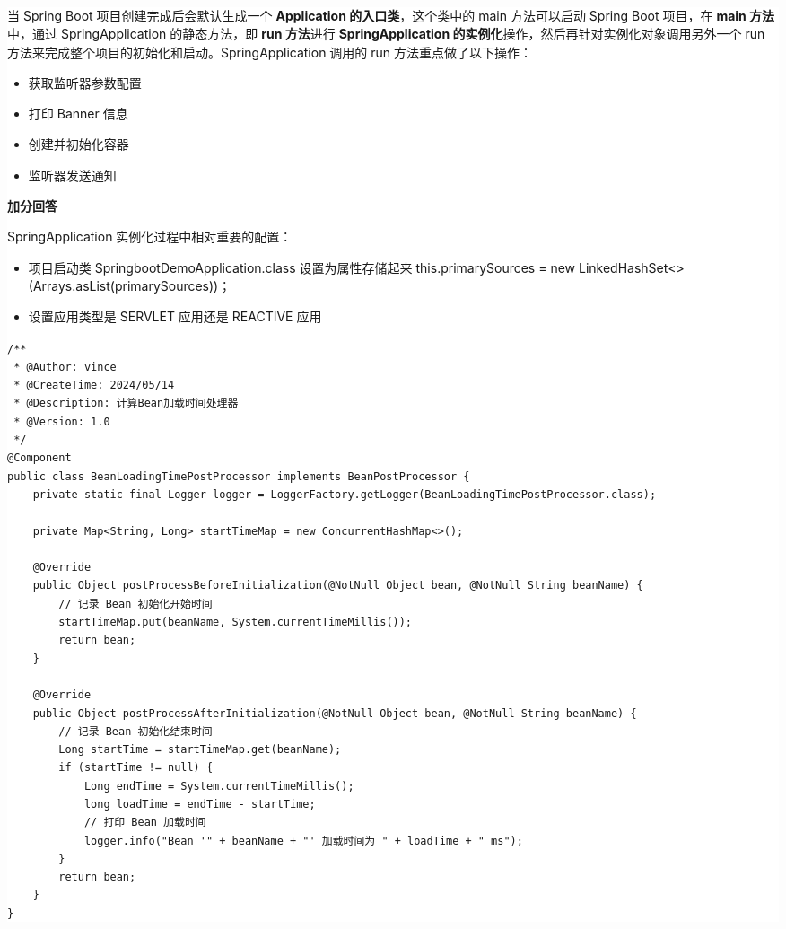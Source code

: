 
当 Spring Boot 项目创建完成后会默认生成一个 **Application 的入口类**，这个类中的 main 方法可以启动 Spring Boot 项目，在 **main 方法**中，通过 SpringApplication 的静态方法，即 **run 方法**进行 **SpringApplication 的实例化**操作，然后再针对实例化对象调用另外一个 run 方法来完成整个项目的初始化和启动。SpringApplication 调用的 run 方法重点做了以下操作：

- 获取监听器参数配置

- 打印 Banner 信息

- 创建并初始化容器

- 监听器发送通知

**加分回答**

SpringApplication 实例化过程中相对重要的配置：

- 项目启动类 SpringbootDemoApplication.class 设置为属性存储起来 this.primarySources = new LinkedHashSet<>(Arrays.asList(primarySources))；

- 设置应用类型是 SERVLET 应用还是 REACTIVE 应用

```
/**
 * @Author: vince
 * @CreateTime: 2024/05/14
 * @Description: 计算Bean加载时间处理器
 * @Version: 1.0
 */
@Component
public class BeanLoadingTimePostProcessor implements BeanPostProcessor {
    private static final Logger logger = LoggerFactory.getLogger(BeanLoadingTimePostProcessor.class);
 
    private Map<String, Long> startTimeMap = new ConcurrentHashMap<>();
 
    @Override
    public Object postProcessBeforeInitialization(@NotNull Object bean, @NotNull String beanName) {
        // 记录 Bean 初始化开始时间
        startTimeMap.put(beanName, System.currentTimeMillis());
        return bean;
    }
 
    @Override
    public Object postProcessAfterInitialization(@NotNull Object bean, @NotNull String beanName) {
        // 记录 Bean 初始化结束时间
        Long startTime = startTimeMap.get(beanName);
        if (startTime != null) {
            Long endTime = System.currentTimeMillis();
            long loadTime = endTime - startTime;
            // 打印 Bean 加载时间
            logger.info("Bean '" + beanName + "' 加载时间为 " + loadTime + " ms");
        }
        return bean;
    }
}
```
